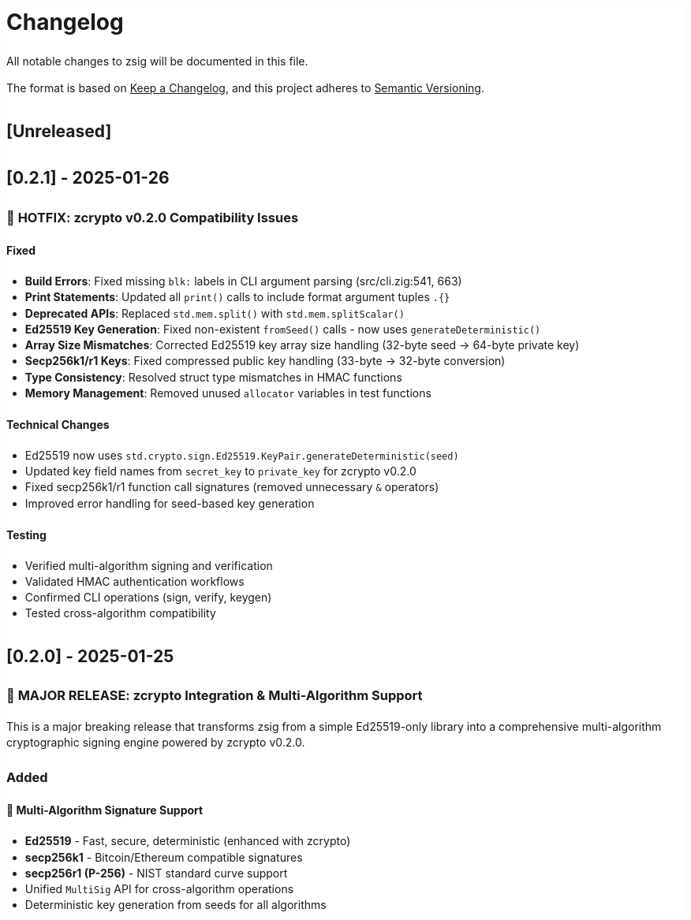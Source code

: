 # Changelog

All notable changes to zsig will be documented in this file.

The format is based on [Keep a Changelog](https://keepachangelog.com/en/1.0.0/),
and this project adheres to [Semantic Versioning](https://semver.org/spec/v2.0.0.html).

## [Unreleased]

## [0.2.1] - 2025-01-26

### 🔧 **HOTFIX: zcrypto v0.2.0 Compatibility Issues**

#### Fixed
- **Build Errors**: Fixed missing `blk:` labels in CLI argument parsing (src/cli.zig:541, 663)
- **Print Statements**: Updated all `print()` calls to include format argument tuples `.{}`
- **Deprecated APIs**: Replaced `std.mem.split()` with `std.mem.splitScalar()`
- **Ed25519 Key Generation**: Fixed non-existent `fromSeed()` calls - now uses `generateDeterministic()`
- **Array Size Mismatches**: Corrected Ed25519 key array size handling (32-byte seed → 64-byte private key)
- **Secp256k1/r1 Keys**: Fixed compressed public key handling (33-byte → 32-byte conversion)
- **Type Consistency**: Resolved struct type mismatches in HMAC functions
- **Memory Management**: Removed unused `allocator` variables in test functions

#### Technical Changes
- Ed25519 now uses `std.crypto.sign.Ed25519.KeyPair.generateDeterministic(seed)`
- Updated key field names from `secret_key` to `private_key` for zcrypto v0.2.0
- Fixed secp256k1/r1 function call signatures (removed unnecessary `&` operators)
- Improved error handling for seed-based key generation

#### Testing
- Verified multi-algorithm signing and verification
- Validated HMAC authentication workflows  
- Confirmed CLI operations (sign, verify, keygen)
- Tested cross-algorithm compatibility

## [0.2.0] - 2025-01-25

### 🚀 **MAJOR RELEASE: zcrypto Integration & Multi-Algorithm Support**

This is a major breaking release that transforms zsig from a simple Ed25519-only library into a comprehensive multi-algorithm cryptographic signing engine powered by zcrypto v0.2.0.

### Added

#### 🔐 **Multi-Algorithm Signature Support**
- **Ed25519** - Fast, secure, deterministic (enhanced with zcrypto)
- **secp256k1** - Bitcoin/Ethereum compatible signatures
- **secp256r1 (P-256)** - NIST standard curve support
- Unified `MultiSig` API for cross-algorithm operations
- Deterministic key generation from seeds for all algorithms
